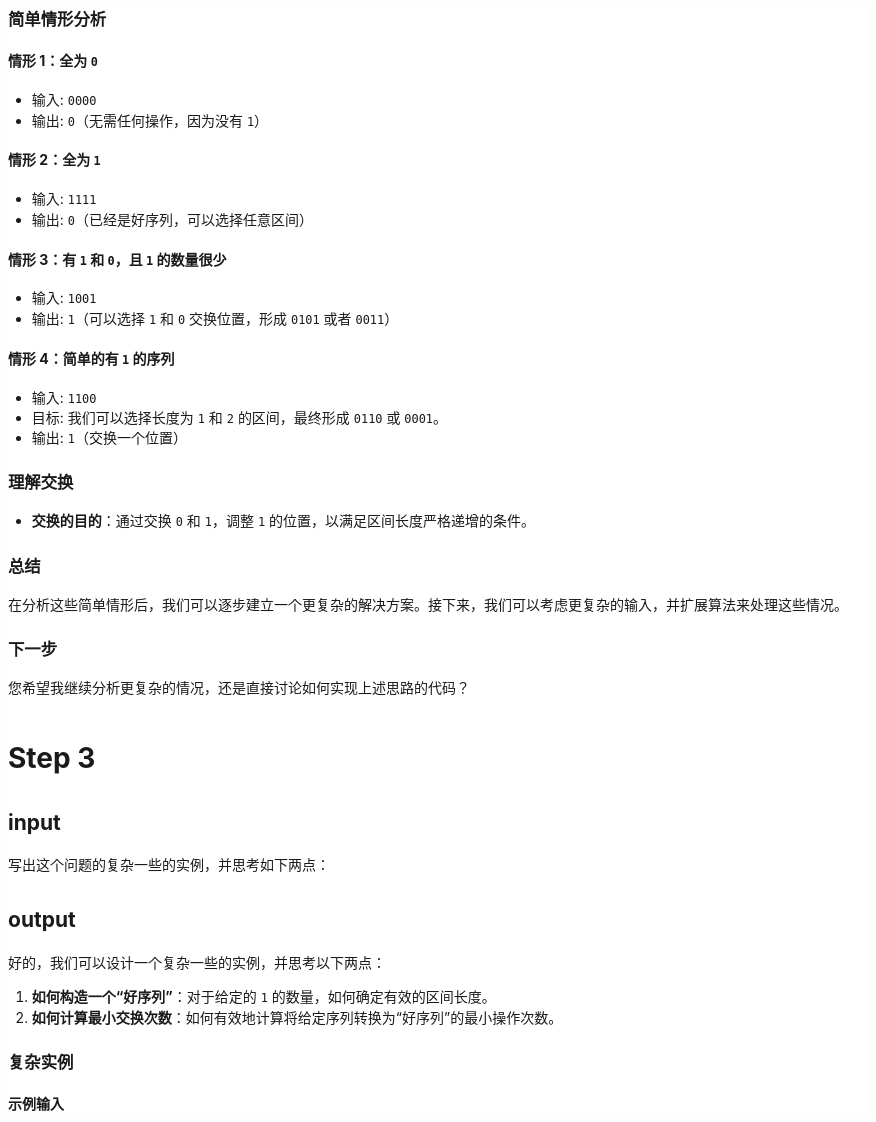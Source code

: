 ### 简单情形分析

#### 情形 1：全为 `0`

- 输入: `0000`
- 输出: `0`（无需任何操作，因为没有 `1`）

#### 情形 2：全为 `1`

- 输入: `1111`
- 输出: `0`（已经是好序列，可以选择任意区间）

#### 情形 3：有 `1` 和 `0`，且 `1` 的数量很少

- 输入: `1001`
- 输出: `1`（可以选择 `1` 和 `0` 交换位置，形成 `0101` 或者 `0011`）

#### 情形 4：简单的有 `1` 的序列

- 输入: `1100`
- 目标: 我们可以选择长度为 `1` 和 `2` 的区间，最终形成 `0110` 或 `0001`。
- 输出: `1`（交换一个位置）

### 理解交换

- **交换的目的**：通过交换 `0` 和 `1`，调整 `1` 的位置，以满足区间长度严格递增的条件。

### 总结

在分析这些简单情形后，我们可以逐步建立一个更复杂的解决方案。接下来，我们可以考虑更复杂的输入，并扩展算法来处理这些情况。

### 下一步

您希望我继续分析更复杂的情况，还是直接讨论如何实现上述思路的代码？

# Step 3

## input

写出这个问题的复杂一些的实例，并思考如下两点：

## output

好的，我们可以设计一个复杂一些的实例，并思考以下两点：

1. **如何构造一个“好序列”**：对于给定的 `1` 的数量，如何确定有效的区间长度。
2. **如何计算最小交换次数**：如何有效地计算将给定序列转换为“好序列”的最小操作次数。

### 复杂实例

#### 示例输入
